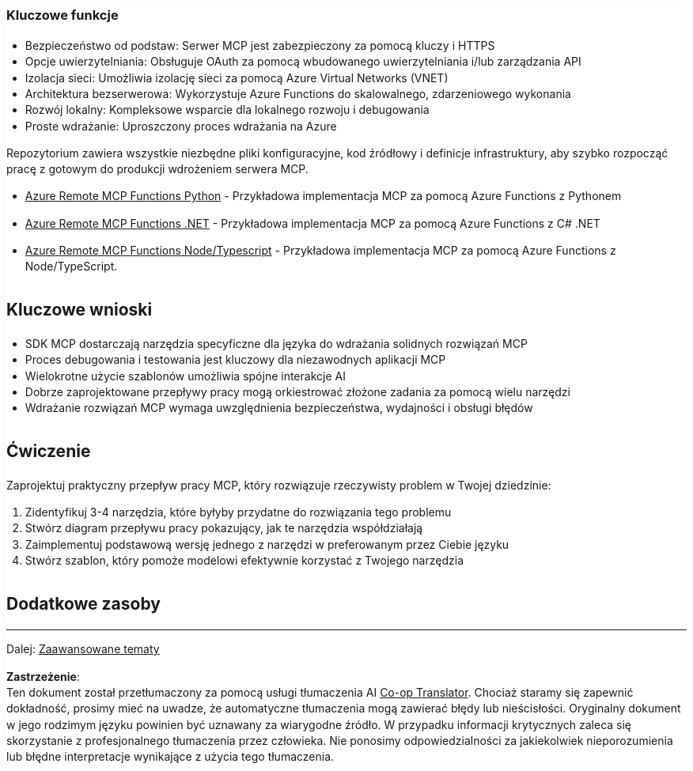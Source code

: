 ### Kluczowe funkcje

- Bezpieczeństwo od podstaw: Serwer MCP jest zabezpieczony za pomocą kluczy i HTTPS
- Opcje uwierzytelniania: Obsługuje OAuth za pomocą wbudowanego uwierzytelniania i/lub zarządzania API
- Izolacja sieci: Umożliwia izolację sieci za pomocą Azure Virtual Networks (VNET)
- Architektura bezserwerowa: Wykorzystuje Azure Functions do skalowalnego, zdarzeniowego wykonania
- Rozwój lokalny: Kompleksowe wsparcie dla lokalnego rozwoju i debugowania
- Proste wdrażanie: Uproszczony proces wdrażania na Azure

Repozytorium zawiera wszystkie niezbędne pliki konfiguracyjne, kod źródłowy i definicje infrastruktury, aby szybko rozpocząć pracę z gotowym do produkcji wdrożeniem serwera MCP.

- [Azure Remote MCP Functions Python](https://github.com/Azure-Samples/remote-mcp-functions-python) - Przykładowa implementacja MCP za pomocą Azure Functions z Pythonem

- [Azure Remote MCP Functions .NET](https://github.com/Azure-Samples/remote-mcp-functions-dotnet) - Przykładowa implementacja MCP za pomocą Azure Functions z C# .NET

- [Azure Remote MCP Functions Node/Typescript](https://github.com/Azure-Samples/remote-mcp-functions-typescript) - Przykładowa implementacja MCP za pomocą Azure Functions z Node/TypeScript.

## Kluczowe wnioski

- SDK MCP dostarczają narzędzia specyficzne dla języka do wdrażania solidnych rozwiązań MCP
- Proces debugowania i testowania jest kluczowy dla niezawodnych aplikacji MCP
- Wielokrotne użycie szablonów umożliwia spójne interakcje AI
- Dobrze zaprojektowane przepływy pracy mogą orkiestrować złożone zadania za pomocą wielu narzędzi
- Wdrażanie rozwiązań MCP wymaga uwzględnienia bezpieczeństwa, wydajności i obsługi błędów

## Ćwiczenie

Zaprojektuj praktyczny przepływ pracy MCP, który rozwiązuje rzeczywisty problem w Twojej dziedzinie:

1. Zidentyfikuj 3-4 narzędzia, które byłyby przydatne do rozwiązania tego problemu
2. Stwórz diagram przepływu pracy pokazujący, jak te narzędzia współdziałają
3. Zaimplementuj podstawową wersję jednego z narzędzi w preferowanym przez Ciebie języku
4. Stwórz szablon, który pomoże modelowi efektywnie korzystać z Twojego narzędzia

## Dodatkowe zasoby

---

Dalej: [Zaawansowane tematy](../05-AdvancedTopics/README.md)

**Zastrzeżenie**:  
Ten dokument został przetłumaczony za pomocą usługi tłumaczenia AI [Co-op Translator](https://github.com/Azure/co-op-translator). Chociaż staramy się zapewnić dokładność, prosimy mieć na uwadze, że automatyczne tłumaczenia mogą zawierać błędy lub nieścisłości. Oryginalny dokument w jego rodzimym języku powinien być uznawany za wiarygodne źródło. W przypadku informacji krytycznych zaleca się skorzystanie z profesjonalnego tłumaczenia przez człowieka. Nie ponosimy odpowiedzialności za jakiekolwiek nieporozumienia lub błędne interpretacje wynikające z użycia tego tłumaczenia.